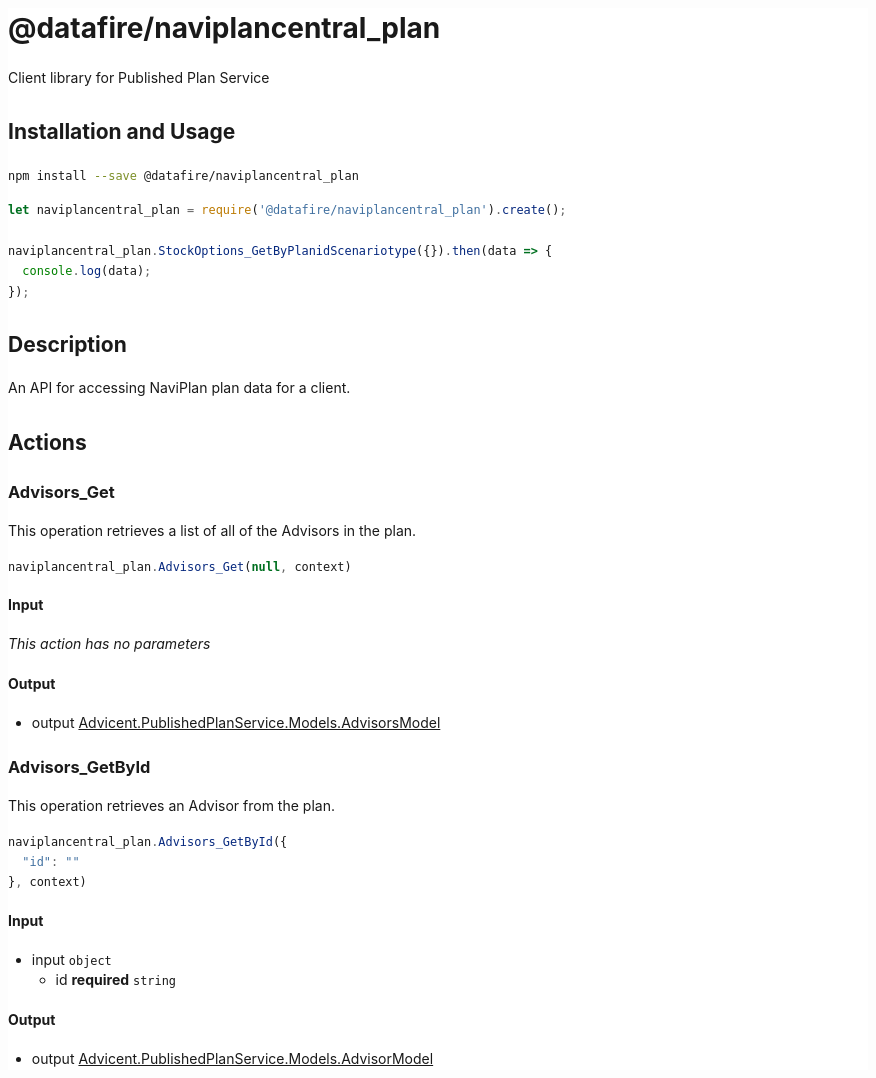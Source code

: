 # @datafire/naviplancentral_plan

Client library for Published Plan Service

## Installation and Usage
```bash
npm install --save @datafire/naviplancentral_plan
```
```js
let naviplancentral_plan = require('@datafire/naviplancentral_plan').create();

naviplancentral_plan.StockOptions_GetByPlanidScenariotype({}).then(data => {
  console.log(data);
});
```

## Description

An API for accessing NaviPlan plan data for a client.

## Actions

### Advisors_Get
This operation retrieves a list of all of the Advisors in the plan.


```js
naviplancentral_plan.Advisors_Get(null, context)
```

#### Input
*This action has no parameters*

#### Output
* output [Advicent.PublishedPlanService.Models.AdvisorsModel](#advicent.publishedplanservice.models.advisorsmodel)

### Advisors_GetById
This operation retrieves an Advisor from the plan.


```js
naviplancentral_plan.Advisors_GetById({
  "id": ""
}, context)
```

#### Input
* input `object`
  * id **required** `string`

#### Output
* output [Advicent.PublishedPlanService.Models.AdvisorModel](#advicent.publishedplanservice.models.advisormodel)
